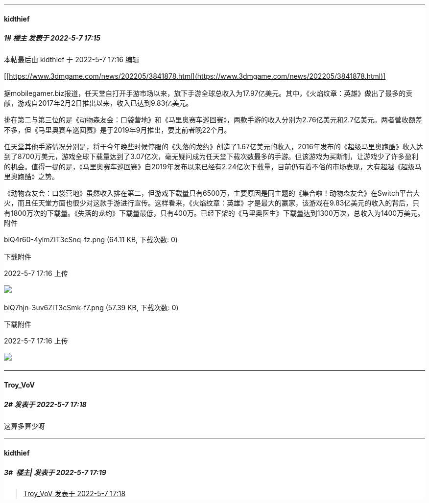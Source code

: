 

*****

####  kidthief  
##### 1#       楼主       发表于 2022-5-7 17:15

 本帖最后由 kidthief 于 2022-5-7 17:16 编辑 

[[https://www.3dmgame.com/news/202205/3841878.html](https://www.3dmgame.com/news/202205/3841878.html)]

据mobilegamer.biz报道，任天堂自打开手游市场以来，旗下手游全球总收入为17.97亿美元。其中，《火焰纹章：英雄》做出了最多的贡献，游戏自2017年2月2日推出以来，收入已达到9.83亿美元。

排在第二与第三位的是《动物森友会：口袋营地》和《马里奥赛车巡回赛》，两款手游的收入分别为2.76亿美元和2.7亿美元。两者营收额差不多，但《马里奥赛车巡回赛》是于2019年9月推出，要比前者晚22个月。

任天堂其他手游情况分别是，将于今年晚些时候停服的《失落的龙约》创造了1.67亿美元的收入，2016年发布的《超级马里奥跑酷》收入达到了8700万美元，游戏全球下载量达到了3.07亿次，毫无疑问成为任天堂下载次数最多的手游。但该游戏为买断制，让游戏少了许多盈利的机会。值得一提的是，《马里奥赛车巡回赛》自2019年发布以来已经有2.24亿次下载量，目前仍有着不俗的市场表现，大有超越《超级马里奥跑酷》之势。

《动物森友会：口袋营地》虽然收入排在第二，但游戏下载量只有6500万，主要原因是同主题的《集合啦！动物森友会》在Switch平台大火，而且任天堂方面也很少对这款手游进行宣传。这样看来，《火焰纹章：英雄》才是最大的赢家，该游戏在9.83亿美元的收入的背后，只有1800万次的下载量。《失落的龙约》下载量最低，只有400万。已经下架的《马里奥医生》下载量达到1300万次，总收入为1400万美元。附件

biQ4r60-4yimZlT3cSnq-fz.png
(64.11 KB, 下载次数: 0)

下载附件

2022-5-7 17:16 上传

<img src="https://img.saraba1st.com/forum/202205/07/171611hemi0xkkmr9teb9r.png" referrerpolicy="no-referrer">

biQ7hjn-3uv6ZiT3cSmk-f7.png
(57.39 KB, 下载次数: 0)

下载附件

2022-5-7 17:16 上传

<img src="https://img.saraba1st.com/forum/202205/07/171648zv6k18mjhf5cv5ak.png" referrerpolicy="no-referrer">

*****

####  Troy_VoV  
##### 2#       发表于 2022-5-7 17:18

这算多算少呀

*****

####  kidthief  
##### 3#         楼主| 发表于 2022-5-7 17:19

<blockquote><a href="httphttps://bbs.saraba1st.com/2b/forum.php?mod=redirect&amp;goto=findpost&amp;pid=55728917&amp;ptid=2068336" target="_blank">Troy_VoV 发表于 2022-5-7 17:18</a>
